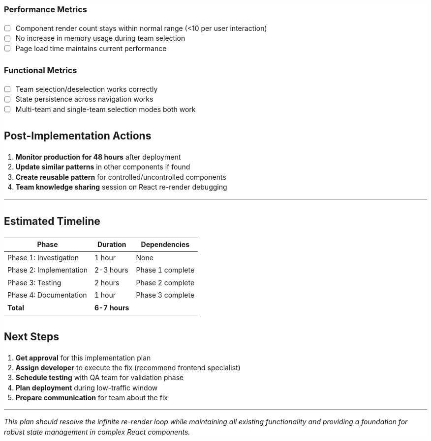 ### **Performance Metrics**
- [ ] Component render count stays within normal range (<10 per user interaction)
- [ ] No increase in memory usage during team selection
- [ ] Page load time maintains current performance

### **Functional Metrics**
- [ ] Team selection/deselection works correctly
- [ ] State persistence across navigation works
- [ ] Multi-team and single-team selection modes both work

## Post-Implementation Actions

1. **Monitor production for 48 hours** after deployment
2. **Update similar patterns** in other components if found
3. **Create reusable pattern** for controlled/uncontrolled components
4. **Team knowledge sharing** session on React re-render debugging

---

## Estimated Timeline

| Phase | Duration | Dependencies |
|-------|----------|--------------|
| Phase 1: Investigation | 1 hour | None |
| Phase 2: Implementation | 2-3 hours | Phase 1 complete |
| Phase 3: Testing | 2 hours | Phase 2 complete |
| Phase 4: Documentation | 1 hour | Phase 3 complete |
| **Total** | **6-7 hours** | |

## Next Steps

1. **Get approval** for this implementation plan
2. **Assign developer** to execute the fix (recommend frontend specialist)
3. **Schedule testing** with QA team for validation phase
4. **Plan deployment** during low-traffic window
5. **Prepare communication** for team about the fix

---

*This plan should resolve the infinite re-render loop while maintaining all existing functionality and providing a foundation for robust state management in complex React components.*